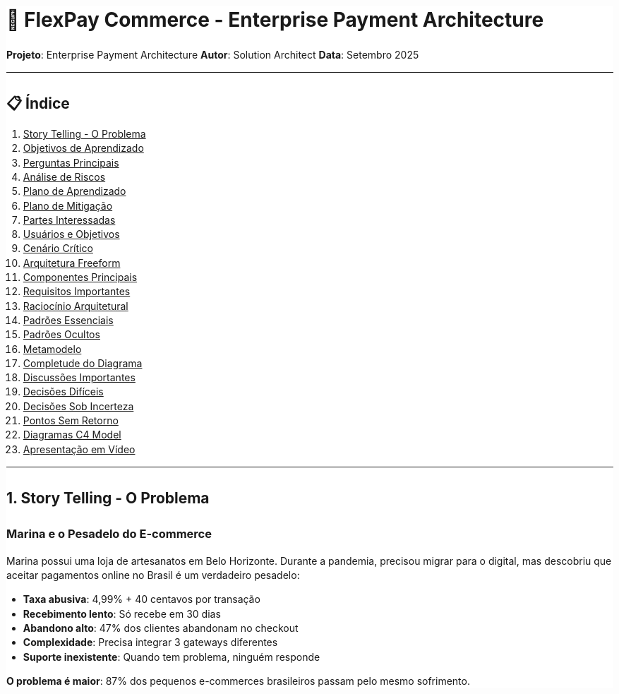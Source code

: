 # 🚀 FlexPay Commerce - Enterprise Payment Architecture

**Projeto**: Enterprise Payment Architecture
**Autor**: Solution Architect
**Data**: Setembro 2025

---

## 📋 Índice

1. [Story Telling - O Problema](#1-story-telling---o-problema)
2. [Objetivos de Aprendizado](#2-objetivos-de-aprendizado)
3. [Perguntas Principais](#3-perguntas-principais)
4. [Análise de Riscos](#4-análise-de-riscos)
5. [Plano de Aprendizado](#5-plano-de-aprendizado)
6. [Plano de Mitigação](#6-plano-de-mitigação)
7. [Partes Interessadas](#7-partes-interessadas)
8. [Usuários e Objetivos](#8-usuários-e-objetivos)
9. [Cenário Crítico](#9-cenário-crítico)
10. [Arquitetura Freeform](#10-arquitetura-freeform)
11. [Componentes Principais](#11-componentes-principais)
12. [Requisitos Importantes](#12-requisitos-importantes)
13. [Raciocínio Arquitetural](#13-raciocínio-arquitetural)
14. [Padrões Essenciais](#14-padrões-essenciais)
15. [Padrões Ocultos](#15-padrões-ocultos)
16. [Metamodelo](#16-metamodelo)
17. [Completude do Diagrama](#17-completude-do-diagrama)
18. [Discussões Importantes](#18-discussões-importantes)
19. [Decisões Difíceis](#19-decisões-difíceis)
20. [Decisões Sob Incerteza](#20-decisões-sob-incerteza)
21. [Pontos Sem Retorno](#21-pontos-sem-retorno)
22. [Diagramas C4 Model](#22-diagramas-c4-model)
23. [Apresentação em Vídeo](#23-apresentação-em-vídeo)

---

## 1. Story Telling - O Problema

### Marina e o Pesadelo do E-commerce

Marina possui uma loja de artesanatos em Belo Horizonte. Durante a pandemia, precisou migrar para o digital, mas descobriu que aceitar pagamentos online no Brasil é um verdadeiro pesadelo:

- **Taxa abusiva**: 4,99% + 40 centavos por transação
- **Recebimento lento**: Só recebe em 30 dias
- **Abandono alto**: 47% dos clientes abandonam no checkout
- **Complexidade**: Precisa integrar 3 gateways diferentes
- **Suporte inexistente**: Quando tem problema, ninguém responde

**O problema é maior**: 87% dos pequenos e-commerces brasileiros passam pelo mesmo sofrimento.
